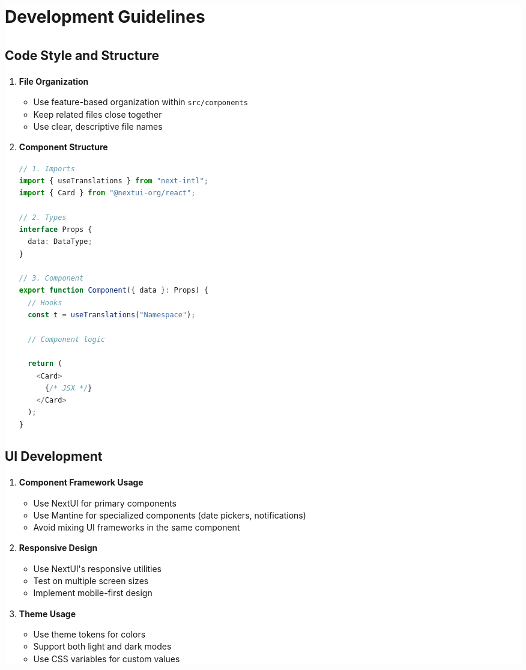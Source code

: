 # Development Guidelines

## Code Style and Structure

1. **File Organization**
   - Use feature-based organization within `src/components`
   - Keep related files close together
   - Use clear, descriptive file names

2. **Component Structure**
   ```typescript
   // 1. Imports
   import { useTranslations } from "next-intl";
   import { Card } from "@nextui-org/react";
   
   // 2. Types
   interface Props {
     data: DataType;
   }
   
   // 3. Component
   export function Component({ data }: Props) {
     // Hooks
     const t = useTranslations("Namespace");
     
     // Component logic
     
     return (
       <Card>
         {/* JSX */}
       </Card>
     );
   }
   ```

## UI Development

1. **Component Framework Usage**
   - Use NextUI for primary components
   - Use Mantine for specialized components (date pickers, notifications)
   - Avoid mixing UI frameworks in the same component

2. **Responsive Design**
   - Use NextUI's responsive utilities
   - Test on multiple screen sizes
   - Implement mobile-first design

3. **Theme Usage**
   - Use theme tokens for colors
   - Support both light and dark modes
   - Use CSS variables for custom values
